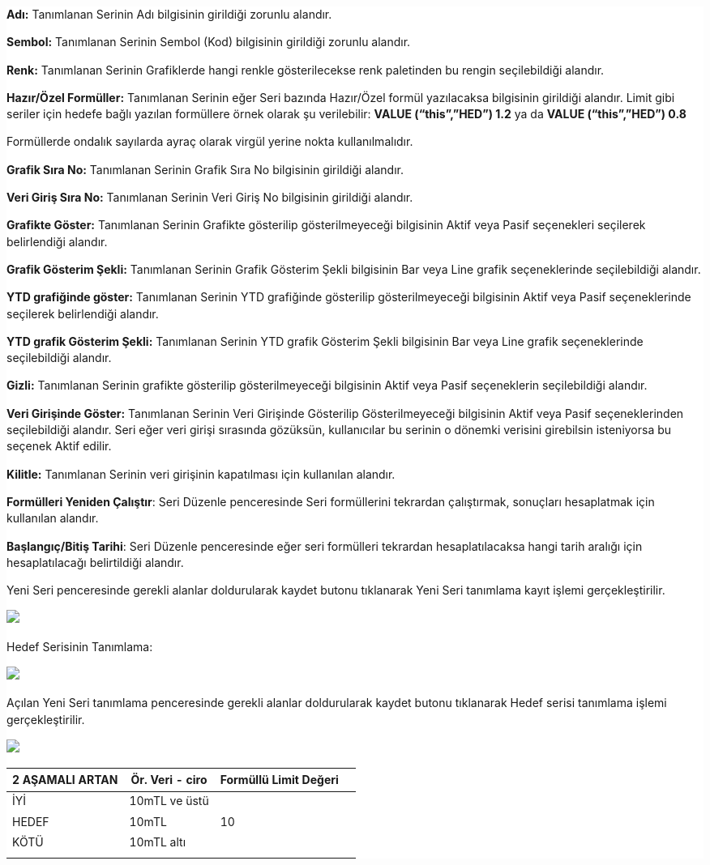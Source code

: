 **Adı:** Tanımlanan Serinin Adı bilgisinin girildiği zorunlu alandır.

**Sembol:** Tanımlanan Serinin Sembol (Kod) bilgisinin girildiği zorunlu alandır.

**Renk:** Tanımlanan Serinin Grafiklerde hangi renkle gösterilecekse renk paletinden bu rengin seçilebildiği alandır.

**Hazır/Özel Formüller:** Tanımlanan Serinin eğer Seri bazında Hazır/Özel formül yazılacaksa bilgisinin girildiği alandır. Limit gibi seriler için hedefe bağlı yazılan formüllere örnek olarak şu verilebilir: **VALUE (“this”,”HED”) 1.2** ya da **VALUE (“this”,”HED”) 0.8**

Formüllerde ondalık sayılarda ayraç olarak virgül yerine nokta kullanılmalıdır.

**Grafik Sıra No:** Tanımlanan Serinin Grafik Sıra No bilgisinin girildiği alandır.

**Veri Giriş Sıra No:** Tanımlanan Serinin Veri Giriş No bilgisinin girildiği alandır.

**Grafikte Göster:** Tanımlanan Serinin Grafikte gösterilip gösterilmeyeceği bilgisinin Aktif veya Pasif seçenekleri seçilerek belirlendiği alandır.

**Grafik Gösterim Şekli:** Tanımlanan Serinin Grafik Gösterim Şekli bilgisinin Bar veya Line grafik seçeneklerinde seçilebildiği alandır.

**YTD grafiğinde göster:** Tanımlanan Serinin YTD grafiğinde gösterilip gösterilmeyeceği bilgisinin Aktif veya Pasif seçeneklerinde seçilerek belirlendiği alandır.

**YTD grafik Gösterim Şekli:** Tanımlanan Serinin YTD grafik Gösterim Şekli bilgisinin Bar veya Line grafik seçeneklerinde seçilebildiği alandır.

**Gizli:** Tanımlanan Serinin grafikte gösterilip gösterilmeyeceği bilgisinin Aktif veya Pasif seçeneklerin seçilebildiği alandır.

**Veri Girişinde Göster:** Tanımlanan Serinin Veri Girişinde Gösterilip Gösterilmeyeceği bilgisinin Aktif veya Pasif seçeneklerinden seçilebildiği alandır. Seri eğer veri girişi sırasında gözüksün, kullanıcılar bu serinin o dönemki verisini girebilsin isteniyorsa bu seçenek Aktif edilir.

**Kilitle:** Tanımlanan Serinin veri girişinin kapatılması için kullanılan alandır.

**Formülleri Yeniden Çalıştır**: Seri Düzenle penceresinde Seri formüllerini tekrardan çalıştırmak, sonuçları hesaplatmak için kullanılan alandır.

**Başlangıç/Bitiş Tarihi**: Seri Düzenle penceresinde eğer seri formülleri tekrardan hesaplatılacaksa hangi tarih aralığı için hesaplatılacağı belirtildiği alandır.

Yeni Seri penceresinde gerekli alanlar doldurularak kaydet butonu tıklanarak Yeni Seri tanımlama kayıt işlemi gerçekleştirilir.

![](https://docsbimser.blob.core.windows.net/imagecontainer/auto-upload55f9fa48-e9f3-4527-92f0-1c513eb7ea44)

Hedef Serisinin Tanımlama:

![](https://docsbimser.blob.core.windows.net/imagecontainer/auto-upload2f4e0156-8985-4705-ad1a-9ce6ad1834cc)

Açılan Yeni Seri tanımlama penceresinde gerekli alanlar doldurularak kaydet butonu tıklanarak Hedef serisi tanımlama işlemi gerçekleştirilir.

![](https://docsbimser.blob.core.windows.net/imagecontainer/auto-uploadfbb74117-ec64-4026-b856-a68ac7bdfbfb)

| **2 AŞAMALI ARTAN** | **Ör. Veri - ciro** | **Formüllü Limit Değeri** |    |
|---------------------|---------------------|---------------------------|----|
| İYİ                 | 10mTL ve üstü       |                           |    |
| HEDEF               | 10mTL               | 10                        |    |
| KÖTÜ                | 10mTL altı          |                           |    |
|                     |                     |                           |    |
